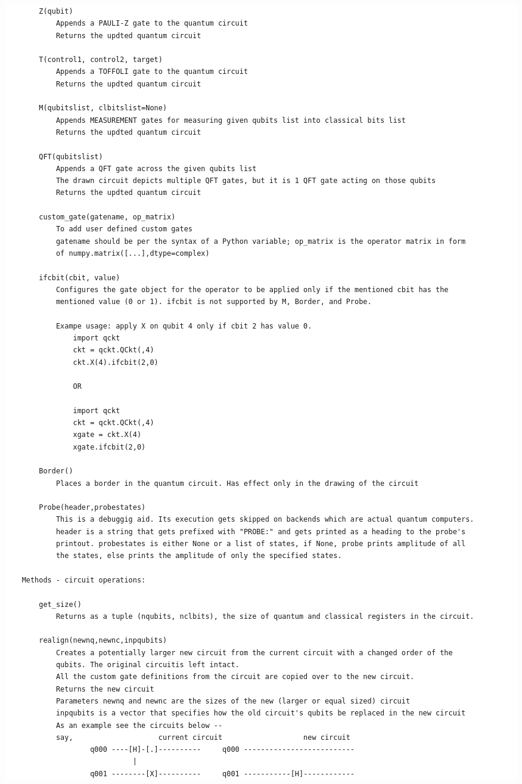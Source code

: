 			Z(qubit)
				Appends a PAULI-Z gate to the quantum circuit
				Returns the updted quantum circuit

			T(control1, control2, target)
				Appends a TOFFOLI gate to the quantum circuit
				Returns the updted quantum circuit

			M(qubitslist, clbitslist=None)
				Appends MEASUREMENT gates for measuring given qubits list into classical bits list
				Returns the updted quantum circuit

			QFT(qubitslist)
				Appends a QFT gate across the given qubits list
				The drawn circuit depicts multiple QFT gates, but it is 1 QFT gate acting on those qubits
				Returns the updted quantum circuit

			custom_gate(gatename, op_matrix)
				To add user defined custom gates
				gatename should be per the syntax of a Python variable; op_matrix is the operator matrix in form 
				of numpy.matrix([...],dtype=complex)

			ifcbit(cbit, value)
				Configures the gate object for the operator to be applied only if the mentioned cbit has the 
				mentioned value (0 or 1). ifcbit is not supported by M, Border, and Probe.

				Exampe usage: apply X on qubit 4 only if cbit 2 has value 0.
					import qckt
					ckt = qckt.QCkt(,4)
					ckt.X(4).ifcbit(2,0)

					OR

					import qckt
					ckt = qckt.QCkt(,4)
					xgate = ckt.X(4)
					xgate.ifcbit(2,0)

			Border()
				Places a border in the quantum circuit. Has effect only in the drawing of the circuit

			Probe(header,probestates)
				This is a debuggig aid. Its execution gets skipped on backends which are actual quantum computers.
				header is a string that gets prefixed with "PROBE:" and gets printed as a heading to the probe's
				printout. probestates is either None or a list of states, if None, probe prints amplitude of all 
				the states, else prints the amplitude of only the specified states.

		Methods - circuit operations:

			get_size()
				Returns as a tuple (nqubits, nclbits), the size of quantum and classical registers in the circuit.

			realign(newnq,newnc,inpqubits)
				Creates a potentially larger new circuit from the current circuit with a changed order of the 
				qubits. The original circuitis left intact.
				All the custom gate definitions from the circuit are copied over to the new circuit.
				Returns the new circuit
				Parameters newnq and newnc are the sizes of the new (larger or equal sized) circuit
				inpqubits is a vector that specifies how the old circuit's qubits be replaced in the new circuit
				As an example see the circuits below --
				say,                    current circuit                   new circuit
						q000 ----[H]-[.]----------     q000 --------------------------
							      |                                               
						q001 --------[X]----------     q001 -----------[H]------------
																							 
